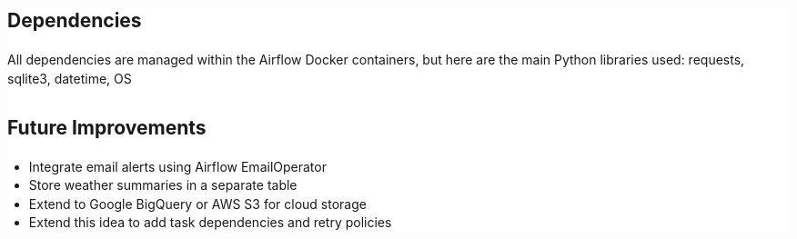 ## Dependencies

All dependencies are managed within the Airflow Docker containers, but here are the main Python libraries used:
requests, sqlite3, datetime, OS

## Future Improvements
- Integrate email alerts using Airflow EmailOperator
- Store weather summaries in a separate table
- Extend to Google BigQuery or AWS S3 for cloud storage
- Extend this idea to add task dependencies and retry policies
